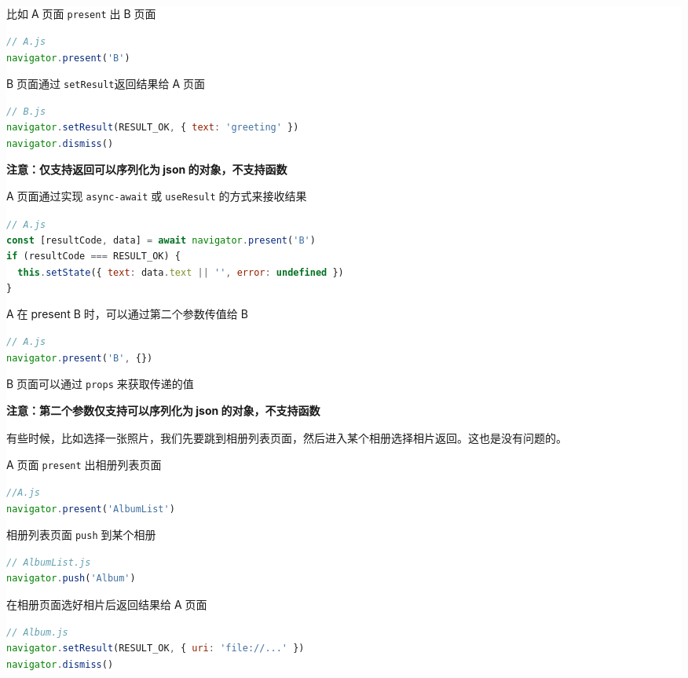 比如 A 页面 `present` 出 B 页面

```javascript
// A.js
navigator.present('B')
```

B 页面通过 `setResult`返回结果给 A 页面

```javascript
// B.js
navigator.setResult(RESULT_OK, { text: 'greeting' })
navigator.dismiss()
```

**注意：仅支持返回可以序列化为 json 的对象，不支持函数**

A 页面通过实现 `async-await` 或 `useResult` 的方式来接收结果

```javascript
// A.js
const [resultCode, data] = await navigator.present('B')
if (resultCode === RESULT_OK) {
  this.setState({ text: data.text || '', error: undefined })
}
```

A 在 present B 时，可以通过第二个参数传值给 B

```javascript
// A.js
navigator.present('B', {})
```

B 页面可以通过 `props` 来获取传递的值

**注意：第二个参数仅支持可以序列化为 json 的对象，不支持函数**

有些时候，比如选择一张照片，我们先要跳到相册列表页面，然后进入某个相册选择相片返回。这也是没有问题的。

A 页面 `present` 出相册列表页面

```javascript
//A.js
navigator.present('AlbumList')
```

相册列表页面 `push` 到某个相册

```javascript
// AlbumList.js
navigator.push('Album')
```

在相册页面选好相片后返回结果给 A 页面

```javascript
// Album.js
navigator.setResult(RESULT_OK, { uri: 'file://...' })
navigator.dismiss()
```
